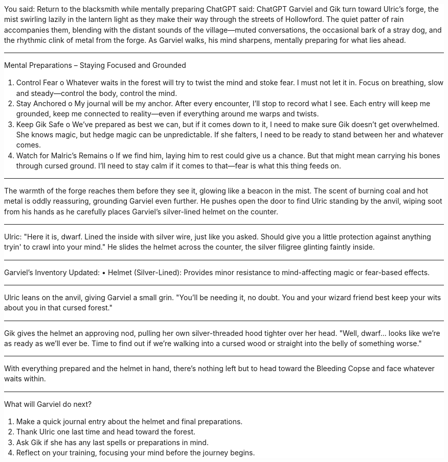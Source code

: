 You said:
Return to the blacksmith while mentally preparing
ChatGPT said:
ChatGPT
Garviel and Gik turn toward Ulric’s forge, the mist swirling lazily in the lantern light as they make their way through the streets of Hollowford. The quiet patter of rain accompanies them, blending with the distant sounds of the village—muted conversations, the occasional bark of a stray dog, and the rhythmic clink of metal from the forge.
As Garviel walks, his mind sharpens, mentally preparing for what lies ahead.
________________________________________
Mental Preparations – Staying Focused and Grounded
1.	Control Fear
o	Whatever waits in the forest will try to twist the mind and stoke fear. I must not let it in. Focus on breathing, slow and steady—control the body, control the mind.
2.	Stay Anchored
o	My journal will be my anchor. After every encounter, I’ll stop to record what I see. Each entry will keep me grounded, keep me connected to reality—even if everything around me warps and twists.
3.	Keep Gik Safe
o	We’ve prepared as best we can, but if it comes down to it, I need to make sure Gik doesn’t get overwhelmed. She knows magic, but hedge magic can be unpredictable. If she falters, I need to be ready to stand between her and whatever comes.
4.	Watch for Malric’s Remains
o	If we find him, laying him to rest could give us a chance. But that might mean carrying his bones through cursed ground. I’ll need to stay calm if it comes to that—fear is what this thing feeds on.
________________________________________
The warmth of the forge reaches them before they see it, glowing like a beacon in the mist. The scent of burning coal and hot metal is oddly reassuring, grounding Garviel even further. He pushes open the door to find Ulric standing by the anvil, wiping soot from his hands as he carefully places Garviel’s silver-lined helmet on the counter.
________________________________________
Ulric:
"Here it is, dwarf. Lined the inside with silver wire, just like you asked. Should give you a little protection against anything tryin' to crawl into your mind."
He slides the helmet across the counter, the silver filigree glinting faintly inside.
________________________________________
Garviel’s Inventory Updated:
•	Helmet (Silver-Lined): Provides minor resistance to mind-affecting magic or fear-based effects.
________________________________________
Ulric leans on the anvil, giving Garviel a small grin.
"You’ll be needing it, no doubt. You and your wizard friend best keep your wits about you in that cursed forest."
________________________________________
Gik gives the helmet an approving nod, pulling her own silver-threaded hood tighter over her head.
"Well, dwarf... looks like we’re as ready as we’ll ever be. Time to find out if we’re walking into a cursed wood or straight into the belly of something worse."
________________________________________
With everything prepared and the helmet in hand, there’s nothing left but to head toward the Bleeding Copse and face whatever waits within.
________________________________________
What will Garviel do next?
1.	Make a quick journal entry about the helmet and final preparations.
2.	Thank Ulric one last time and head toward the forest.
3.	Ask Gik if she has any last spells or preparations in mind.
4.	Reflect on your training, focusing your mind before the journey begins.
